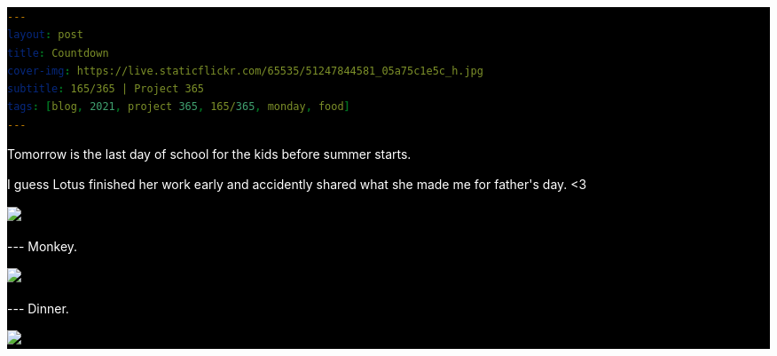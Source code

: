 ```yaml
---
layout: post
title: Countdown
cover-img: https://live.staticflickr.com/65535/51247844581_05a75c1e5c_h.jpg
subtitle: 165/365 | Project 365
tags: [blog, 2021, project 365, 165/365, monday, food]
---
```

<style>
  body {
    background:#000;
    color:#fff;
  }
  .intro-header.big-img {
    background-position:center; 
  }
  .blog-tags a {
    color:#fff;
  }
</style>
Tomorrow is the last day of school for the kids before summer starts.

I guess Lotus finished her work early and accidently shared what she made me for father's day. <3
<p class="post-img-wrap">
  <img src="https://live.staticflickr.com/65535/51250127539_3db7c5199d_h.jpg">
</p>
---
Monkey.
<p class="post-img-wrap">
  <img src="https://live.staticflickr.com/65535/51248894650_d952576dee_h.jpg">
</p>
---
Dinner.
<p class="post-img-wrap">
  <img src="https://live.staticflickr.com/65535/51248041668_51604ea003_h.jpg">
</p>
